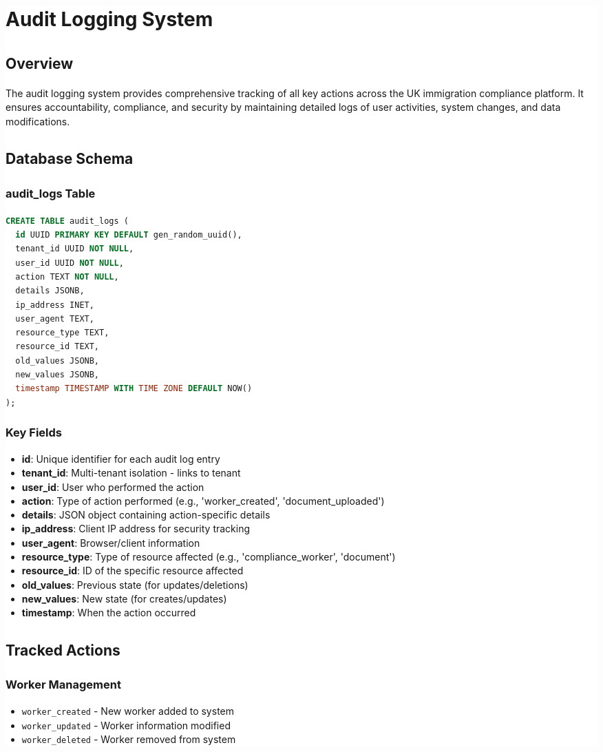# Audit Logging System

## Overview

The audit logging system provides comprehensive tracking of all key actions across the UK immigration compliance platform. It ensures accountability, compliance, and security by maintaining detailed logs of user activities, system changes, and data modifications.

## Database Schema

### audit_logs Table

```sql
CREATE TABLE audit_logs (
  id UUID PRIMARY KEY DEFAULT gen_random_uuid(),
  tenant_id UUID NOT NULL,
  user_id UUID NOT NULL,
  action TEXT NOT NULL,
  details JSONB,
  ip_address INET,
  user_agent TEXT,
  resource_type TEXT,
  resource_id TEXT,
  old_values JSONB,
  new_values JSONB,
  timestamp TIMESTAMP WITH TIME ZONE DEFAULT NOW()
);
```

### Key Fields

- **id**: Unique identifier for each audit log entry
- **tenant_id**: Multi-tenant isolation - links to tenant
- **user_id**: User who performed the action
- **action**: Type of action performed (e.g., 'worker_created', 'document_uploaded')
- **details**: JSON object containing action-specific details
- **ip_address**: Client IP address for security tracking
- **user_agent**: Browser/client information
- **resource_type**: Type of resource affected (e.g., 'compliance_worker', 'document')
- **resource_id**: ID of the specific resource affected
- **old_values**: Previous state (for updates/deletions)
- **new_values**: New state (for creates/updates)
- **timestamp**: When the action occurred

## Tracked Actions

### Worker Management
- `worker_created` - New worker added to system
- `worker_updated` - Worker information modified
- `worker_deleted` - Worker removed from system
